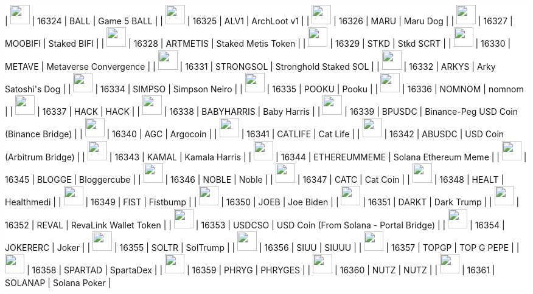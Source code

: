 | <img src="https://resources.cryptocompare.com/asset-management/16324/1723117526618.png" width="32" height="32"> | 16324 | BALL | Game 5 BALL |
| <img src="https://resources.cryptocompare.com/asset-management/16325/1723117972870.png" width="32" height="32"> | 16325 | ALV1 | ArchLoot v1 |
| <img src="https://resources.cryptocompare.com/asset-management/16326/1723124524545.png" width="32" height="32"> | 16326 | MARU | Maru Dog |
| <img src="https://resources.cryptocompare.com/asset-management/16327/1723127037298.png" width="32" height="32"> | 16327 | MOOBIFI | Staked BIFI |
| <img src="https://resources.cryptocompare.com/asset-management/16328/1723127761702.png" width="32" height="32"> | 16328 | ARTMETIS | Staked Metis Token |
| <img src="https://resources.cryptocompare.com/asset-management/16329/1723128851699.png" width="32" height="32"> | 16329 | STKD | Stkd SCRT |
| <img src="https://resources.cryptocompare.com/asset-management/16330/1723129845198.png" width="32" height="32"> | 16330 | METAVE | Metaverse Convergence |
| <img src="https://resources.cryptocompare.com/asset-management/16331/1723130484095.png" width="32" height="32"> | 16331 | STRONGSOL | Stronghold Staked SOL |
| <img src="https://resources.cryptocompare.com/asset-management/16332/1723131002845.png" width="32" height="32"> | 16332 | ARKYS | Arky Satoshi's Dog |
| <img src="https://resources.cryptocompare.com/asset-management/16334/1723131466319.png" width="32" height="32"> | 16334 | SIMPSO | Simpson Neiro |
| <img src="https://resources.cryptocompare.com/asset-management/16335/1723188747133.png" width="32" height="32"> | 16335 | POOKU | Pooku |
| <img src="https://resources.cryptocompare.com/asset-management/16336/1723189600690.png" width="32" height="32"> | 16336 | NOMNOM | nomnom |
| <img src="https://resources.cryptocompare.com/asset-management/16337/1723190194435.png" width="32" height="32"> | 16337 | HACK | HACK |
| <img src="https://resources.cryptocompare.com/asset-management/16338/1723190573451.png" width="32" height="32"> | 16338 | BABYHARRIS | Baby Harris |
| <img src="https://resources.cryptocompare.com/asset-management/16339/1723191386048.png" width="32" height="32"> | 16339 | BPUSDC | Binance-Peg USD Coin (Binance Bridge) |
| <img src="https://resources.cryptocompare.com/asset-management/16340/1723192224020.png" width="32" height="32"> | 16340 | AGC | Argocoin |
| <img src="https://resources.cryptocompare.com/asset-management/16341/1723192695184.png" width="32" height="32"> | 16341 | CATLIFE | Cat Life |
| <img src="https://resources.cryptocompare.com/asset-management/16342/1723193424438.png" width="32" height="32"> | 16342 | ABUSDC | USD Coin (Arbitrum Bridge) |
| <img src="https://resources.cryptocompare.com/asset-management/16343/1723193833703.png" width="32" height="32"> | 16343 | KAMAL | Kamala Harris |
| <img src="https://resources.cryptocompare.com/asset-management/16344/1723194252195.png" width="32" height="32"> | 16344 | ETHEREUMMEME | Solana Ethereum Meme |
| <img src="https://resources.cryptocompare.com/asset-management/16345/1723194655189.png" width="32" height="32"> | 16345 | BLOGGE | Bloggercube |
| <img src="https://resources.cryptocompare.com/asset-management/16346/1723195069407.png" width="32" height="32"> | 16346 | NOBLE | Noble |
| <img src="https://resources.cryptocompare.com/asset-management/16347/1723195155642.png" width="32" height="32"> | 16347 | CATC | Cat Coin |
| <img src="https://resources.cryptocompare.com/asset-management/16348/1723196539370.png" width="32" height="32"> | 16348 | HEALT | Healthmedi |
| <img src="https://resources.cryptocompare.com/asset-management/16349/1723197618306.png" width="32" height="32"> | 16349 | FIST | Fistbump |
| <img src="https://resources.cryptocompare.com/asset-management/16350/1723198819622.png" width="32" height="32"> | 16350 | JOEB | Joe Biden |
| <img src="https://resources.cryptocompare.com/asset-management/16351/1723199165223.png" width="32" height="32"> | 16351 | DARKT | Dark Trump |
| <img src="https://resources.cryptocompare.com/asset-management/16352/1723199688617.png" width="32" height="32"> | 16352 | REVAL | RevaLink Wallet Token |
| <img src="https://resources.cryptocompare.com/asset-management/16353/1723200096226.png" width="32" height="32"> | 16353 | USDCSO | USD Coin (From Solana - Portal Bridge) |
| <img src="https://resources.cryptocompare.com/asset-management/16354/1723200230546.png" width="32" height="32"> | 16354 | JOKERERC | Joker |
| <img src="https://resources.cryptocompare.com/asset-management/16355/1723203419234.png" width="32" height="32"> | 16355 | SOLTR | SolTrump |
| <img src="https://resources.cryptocompare.com/asset-management/16356/1723203870468.png" width="32" height="32"> | 16356 | SIUU | SIUUU |
| <img src="https://resources.cryptocompare.com/asset-management/16357/1723204272485.png" width="32" height="32"> | 16357 | TOPGP | TOP G PEPE |
| <img src="https://resources.cryptocompare.com/asset-management/16358/1723210820084.png" width="32" height="32"> | 16358 | SPARTAD | SpartaDex |
| <img src="https://resources.cryptocompare.com/asset-management/16359/1723212480373.png" width="32" height="32"> | 16359 | PHRYG | PHRYGES |
| <img src="https://resources.cryptocompare.com/asset-management/16360/1723213080600.png" width="32" height="32"> | 16360 | NUTZ | NUTZ |
| <img src="https://resources.cryptocompare.com/asset-management/16361/1723213887123.png" width="32" height="32"> | 16361 | SOLANAP | Solana Poker |